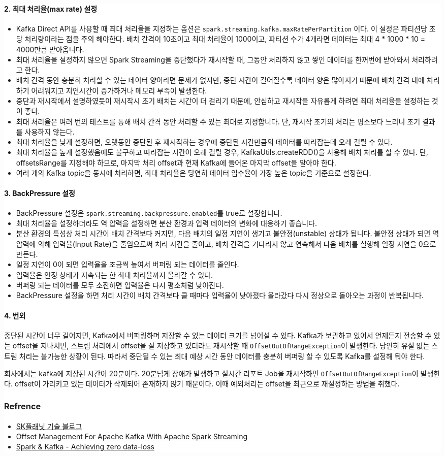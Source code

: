 #### 2. 최대 처리율(max rate) 설정

* Kafka Direct API를 사용할 때 최대 처리율을 지정하는 옵션은 `spark.streaming.kafka.maxRatePerPartition` 이다.
이 설정은 파티션당 초당 처리량이라는 점을 주의 해야한다. 배치 간격이 10초이고 최대 처리율이 1000이고, 파티션 수가 4개라면 데이터는 최대 4 * 1000 * 10 = 4000만큼 받아옵니다.
* 최대 처리율을 설정하지 않으면 Spark Streaming을 중단했다가 재시작할 때, 그동안 처리하지 않고 쌓인 데이터를 한꺼번에 받아와서 처리하려고 한다.
* 배치 간격 동안 충분히 처리할 수 있는 데이터 양이라면 문제가 없지만, 중단 시간이 길어질수록 데이터 양은 많아지기 때문에 배치 간격 내에 처리하기 어려워지고 지연시간이 증가하거나 메모리 부족이 발생한다.
* 중단과 재시작에서 설명하였듯이 재시작시 초기 배치는 시간이 더 걸리기 때문에, 안심하고 재시작을 자유롭게 하려면 최대 처리율을 설정하는 것이 좋다.
* 최대 처리율은 여러 번의 테스트를 통해 배치 간격 동안 처리할 수 있는 최대로 지정합니다. 단, 재시작 초기의 처리는 평소보다 느리니 초기 결과를 사용하지 않는다.
* 최대 처리율을 낮게 설정하면, 오랫동안 중단된 후 재시작하는 경우에 중단된 시간만큼의 데이터를 따라잡는데 오래 걸릴 수 있다.
* 최대 처리율을 높게 설정했음에도 불구하고 따라잡는 시간이 오래 걸릴 경우, KafkaUtils.createRDD()을 사용해 배치 처리를 할 수 있다. 단, offsetsRange를 지정해야 하므로, 마지막 처리 offset과 현재 Kafka에 들어온 마지막 offset을 알아야 한다. 
* 여러 개의 Kafka topic을 동시에 처리하면, 최대 처리율은 당연히 데이터 입수율이 가장 높은 topic을 기준으로 설정한다.

#### 3. BackPressure 설정

* BackPressure 설정은 `spark.streaming.backpressure.enabled`를 true로 설정합니다.
* 최대 처리율을 설정하더라도 역 압력을 설정하면 분산 환경과 입력 데이터의 변화에 대응하기 좋습니다.
* 분산 환경의 특성상 처리 시간이 배치 간격보다 커지면, 다음 배치의 일정 지연이 생기고 불안정(unstable) 상태가 됩니다.
불안정 상태가 되면 역 압력에 의해 입력율(Input Rate)을 줄임으로써 처리 시간을 줄이고, 배치 간격을 기다리지 않고 연속해서 다음 배치를 실행해 일정 지연을 0으로 만든다.
* 일정 지연이 0이 되면 입력율을 조금씩 높여서 버퍼링 되는 데이터를 줄인다.
* 입력율은 안정 상태가 지속되는 한 최대 처리율까지 올라갈 수 있다.
* 버퍼링 되는 데이터를 모두 소진하면 입력율은 다시 평소처럼 낮아진다.
* BackPressure 설정을 하면 처리 시간이 배치 간격보다 클 때마다 입력율이 낮아졌다 올라갔다 다시 정상으로 돌아오는 과정이 반복됩니다.

#### 4. 번외

중단된 시간이 너무 길어지면, Kafka에서 버퍼링하며 저장할 수 있는 데이터 크기를 넘어설 수 있다. Kafka가 보관하고 있어서 언제든지 전송할 수 있는 offset을 지나치면, 스트림 처리에서 offset을 잘 저장하고 있더라도 재시작할 때 `OffsetOutOfRangeException`이 발생한다. 당연히 유실 없는 스트림 처리는 불가능한 상황이 된다. 따라서 중단될 수 있는 최대 예상 시간 동안 데이터를 충분히 버퍼링 할 수 있도록 Kafka를 설정해 둬야 한다.

회사에서는 kafka에 저장된 시간이 20분이다. 20분넘게 장애가 발생하고 실시간 리포트 Job을 재시작하면 `OffsetOutOfRangeException`이 발생한다. offset이 가리키고 있는 데이터가 삭제되어 존재하지 않기 때문이다. 이때 예외처리는 offset을 최근으로 재설정하는 방법을 취했다.

### Refrence

* [SK플래닛 기술 블로그](http://readme.skplanet.com/?p=12465)
* [Offset Management For Apache Kafka With Apache Spark Streaming](https://blog.cloudera.com/blog/2017/06/offset-management-for-apache-kafka-with-apache-spark-streaming/)
* [Spark & Kafka - Achieving zero data-loss](http://aseigneurin.github.io/2016/05/07/spark-kafka-achieving-zero-data-loss.html)
